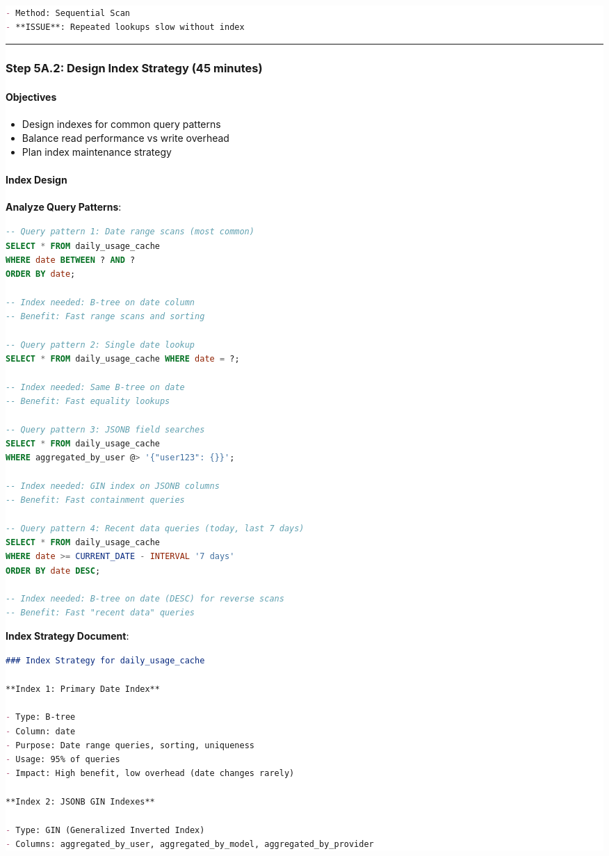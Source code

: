 ```markdown
- Method: Sequential Scan
- **ISSUE**: Repeated lookups slow without index
```

---

### Step 5A.2: Design Index Strategy (45 minutes)

#### Objectives

- Design indexes for common query patterns
- Balance read performance vs write overhead
- Plan index maintenance strategy

#### Index Design

**Analyze Query Patterns**:

```sql
-- Query pattern 1: Date range scans (most common)
SELECT * FROM daily_usage_cache
WHERE date BETWEEN ? AND ?
ORDER BY date;

-- Index needed: B-tree on date column
-- Benefit: Fast range scans and sorting

-- Query pattern 2: Single date lookup
SELECT * FROM daily_usage_cache WHERE date = ?;

-- Index needed: Same B-tree on date
-- Benefit: Fast equality lookups

-- Query pattern 3: JSONB field searches
SELECT * FROM daily_usage_cache
WHERE aggregated_by_user @> '{"user123": {}}';

-- Index needed: GIN index on JSONB columns
-- Benefit: Fast containment queries

-- Query pattern 4: Recent data queries (today, last 7 days)
SELECT * FROM daily_usage_cache
WHERE date >= CURRENT_DATE - INTERVAL '7 days'
ORDER BY date DESC;

-- Index needed: B-tree on date (DESC) for reverse scans
-- Benefit: Fast "recent data" queries
```

**Index Strategy Document**:

```markdown
### Index Strategy for daily_usage_cache

**Index 1: Primary Date Index**

- Type: B-tree
- Column: date
- Purpose: Date range queries, sorting, uniqueness
- Usage: 95% of queries
- Impact: High benefit, low overhead (date changes rarely)

**Index 2: JSONB GIN Indexes**

- Type: GIN (Generalized Inverted Index)
- Columns: aggregated_by_user, aggregated_by_model, aggregated_by_provider
```